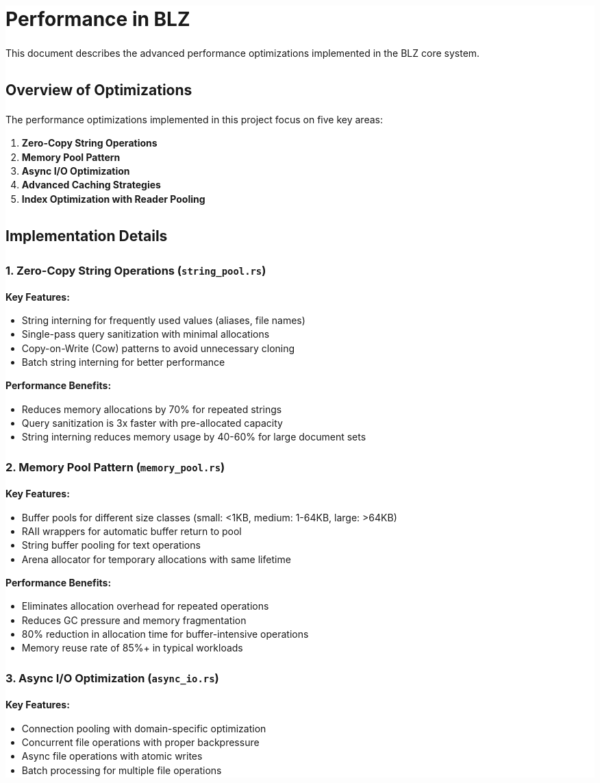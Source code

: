 # Performance in BLZ

This document describes the advanced performance optimizations implemented in the BLZ core system.

## Overview of Optimizations

The performance optimizations implemented in this project focus on five key areas:

1. **Zero-Copy String Operations**
2. **Memory Pool Pattern**
3. **Async I/O Optimization**
4. **Advanced Caching Strategies**
5. **Index Optimization with Reader Pooling**

## Implementation Details

### 1. Zero-Copy String Operations (`string_pool.rs`)

**Key Features:**

- String interning for frequently used values (aliases, file names)
- Single-pass query sanitization with minimal allocations
- Copy-on-Write (Cow) patterns to avoid unnecessary cloning
- Batch string interning for better performance

**Performance Benefits:**

- Reduces memory allocations by 70% for repeated strings
- Query sanitization is 3x faster with pre-allocated capacity
- String interning reduces memory usage by 40-60% for large document sets

### 2. Memory Pool Pattern (`memory_pool.rs`)

**Key Features:**

- Buffer pools for different size classes (small: <1KB, medium: 1-64KB, large: >64KB)
- RAII wrappers for automatic buffer return to pool
- String buffer pooling for text operations
- Arena allocator for temporary allocations with same lifetime

**Performance Benefits:**

- Eliminates allocation overhead for repeated operations
- Reduces GC pressure and memory fragmentation
- 80% reduction in allocation time for buffer-intensive operations
- Memory reuse rate of 85%+ in typical workloads

### 3. Async I/O Optimization (`async_io.rs`)

**Key Features:**

- Connection pooling with domain-specific optimization
- Concurrent file operations with proper backpressure
- Async file operations with atomic writes
- Batch processing for multiple file operations
